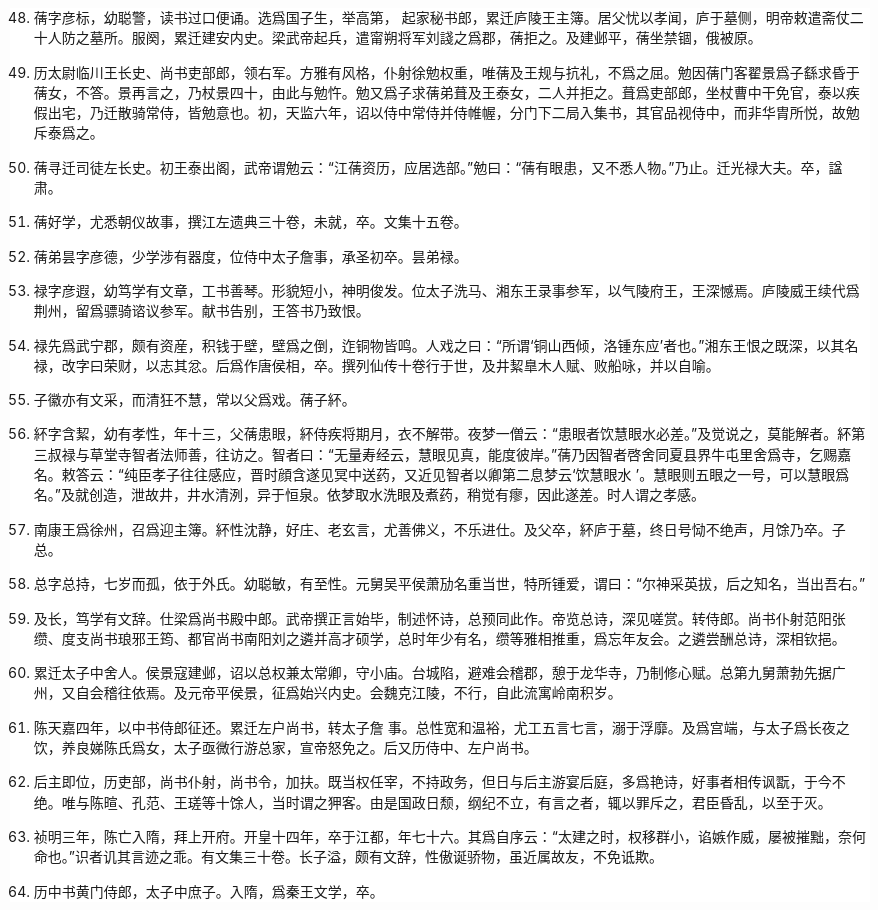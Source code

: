 48. <span id="羊欣_羊玄保_沈演之_江夷_江秉之-48"></span>
蒨字彦标，幼聪警，读书过口便诵。选爲国子生，举高第， 起家秘书郎，累迁庐陵王主簿。居父忧以孝闻，庐于墓侧，明帝敕遣斋仗二十人防之墓所。服阕，累迁建安内史。梁武帝起兵，遣甯朔将军刘諓之爲郡，蒨拒之。及建邺平，蒨坐禁锢，俄被原。

49. <span id="羊欣_羊玄保_沈演之_江夷_江秉之-49"></span>
历太尉临川王长史、尚书吏部郎，领右军。方雅有风格，仆射徐勉权重，唯蒨及王规与抗礼，不爲之屈。勉因蒨门客翟景爲子繇求昏于蒨女，不答。景再言之，乃杖景四十，由此与勉忤。勉又爲子求蒨弟葺及王泰女，二人并拒之。葺爲吏部郎，坐杖曹中干免官，泰以疾假出宅，乃迁散骑常侍，皆勉意也。初，天监六年，诏以侍中常侍并侍帷幄，分门下二局入集书，其官品视侍中，而非华胄所悦，故勉斥泰爲之。

50. <span id="羊欣_羊玄保_沈演之_江夷_江秉之-50"></span>
蒨寻迁司徒左长史。初王泰出阁，武帝谓勉云：“江蒨资历，应居选部。”勉曰：“蒨有眼患，又不悉人物。”乃止。迁光禄大夫。卒，諡肃。

51. <span id="羊欣_羊玄保_沈演之_江夷_江秉之-51"></span>
蒨好学，尤悉朝仪故事，撰江左遗典三十卷，未就，卒。文集十五卷。

52. <span id="羊欣_羊玄保_沈演之_江夷_江秉之-52"></span>
蒨弟昙字彦德，少学涉有器度，位侍中太子詹事，承圣初卒。昙弟禄。

53. <span id="羊欣_羊玄保_沈演之_江夷_江秉之-53"></span>
禄字彦遐，幼笃学有文章，工书善琴。形貌短小，神明俊发。位太子洗马、湘东王录事参军，以气陵府王，王深憾焉。庐陵威王续代爲荆州，留爲骠骑谘议参军。献书告别，王答书乃致恨。

54. <span id="羊欣_羊玄保_沈演之_江夷_江秉之-54"></span>
禄先爲武宁郡，颇有资産，积钱于壁，壁爲之倒，迮铜物皆鸣。人戏之曰：“所谓‘铜山西倾，洛锺东应’者也。”湘东王恨之既深，以其名禄，改字曰荣财，以志其忿。后爲作唐侯相，卒。撰列仙传十卷行于世，及井絜臯木人赋、败船咏，并以自喻。

55. <span id="羊欣_羊玄保_沈演之_江夷_江秉之-55"></span>
子徽亦有文采，而清狂不慧，常以父爲戏。蒨子紑。

56. <span id="羊欣_羊玄保_沈演之_江夷_江秉之-56"></span>
紑字含絜，幼有孝性，年十三，父蒨患眼，紑侍疾将期月，衣不解带。夜梦一僧云：“患眼者饮慧眼水必差。”及觉说之，莫能解者。紑第三叔禄与草堂寺智者法师善，往访之。智者曰：“无量寿经云，慧眼见真，能度彼岸。”蒨乃因智者啓舍同夏县界牛屯里舍爲寺，乞赐嘉名。敕答云：“纯臣孝子往往感应，晋时顔含遂见冥中送药，又近见智者以卿第二息梦云‘饮慧眼水 ’。慧眼则五眼之一号，可以慧眼爲名。”及就创造，泄故井，井水清洌，异于恒泉。依梦取水洗眼及煮药，稍觉有瘳，因此遂差。时人谓之孝感。

57. <span id="羊欣_羊玄保_沈演之_江夷_江秉之-57"></span>
南康王爲徐州，召爲迎主簿。紑性沈静，好庄、老玄言，尤善佛义，不乐进仕。及父卒，紑庐于墓，终日号恸不绝声，月馀乃卒。子总。

58. <span id="羊欣_羊玄保_沈演之_江夷_江秉之-58"></span>
总字总持，七岁而孤，依于外氏。幼聪敏，有至性。元舅吴平侯萧劢名重当世，特所锺爱，谓曰：“尔神采英拔，后之知名，当出吾右。”

59. <span id="羊欣_羊玄保_沈演之_江夷_江秉之-59"></span>
及长，笃学有文辞。仕梁爲尚书殿中郎。武帝撰正言始毕，制述怀诗，总预同此作。帝览总诗，深见嗟赏。转侍郎。尚书仆射范阳张缵、度支尚书琅邪王筠、都官尚书南阳刘之遴并高才硕学，总时年少有名，缵等雅相推重，爲忘年友会。之遴尝酬总诗，深相钦挹。

60. <span id="羊欣_羊玄保_沈演之_江夷_江秉之-60"></span>
累迁太子中舍人。侯景寇建邺，诏以总权兼太常卿，守小庙。台城陷，避难会稽郡，憩于龙华寺，乃制修心赋。总第九舅萧勃先据广州，又自会稽往依焉。及元帝平侯景，征爲始兴内史。会魏克江陵，不行，自此流寓岭南积岁。

61. <span id="羊欣_羊玄保_沈演之_江夷_江秉之-61"></span>
陈天嘉四年，以中书侍郎征还。累迁左户尚书，转太子詹 事。总性宽和温裕，尤工五言七言，溺于浮靡。及爲宫端，与太子爲长夜之饮，养良娣陈氏爲女，太子亟微行游总家，宣帝怒免之。后又历侍中、左户尚书。

62. <span id="羊欣_羊玄保_沈演之_江夷_江秉之-62"></span>
后主即位，历吏部，尚书仆射，尚书令，加扶。既当权任宰，不持政务，但日与后主游宴后庭，多爲艳诗，好事者相传讽翫，于今不绝。唯与陈暄、孔范、王瑳等十馀人，当时谓之狎客。由是国政日颓，纲纪不立，有言之者，辄以罪斥之，君臣昏乱，以至于灭。

63. <span id="羊欣_羊玄保_沈演之_江夷_江秉之-63"></span>
祯明三年，陈亡入隋，拜上开府。开皇十四年，卒于江都，年七十六。其爲自序云：“太建之时，权移群小，谄嫉作威，屡被摧黜，奈何命也。”识者讥其言迹之乖。有文集三十卷。长子溢，颇有文辞，性傲诞骄物，虽近属故友，不免诋欺。

64. <span id="羊欣_羊玄保_沈演之_江夷_江秉之-64"></span>
历中书黄门侍郎，太子中庶子。入隋，爲秦王文学，卒。

